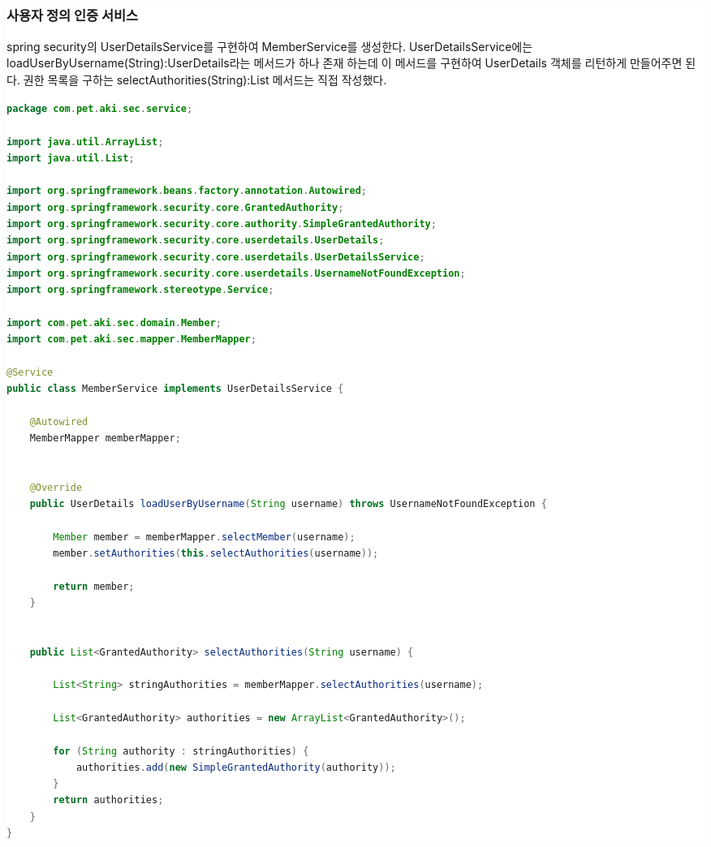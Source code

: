 ### 사용자 정의 인증 서비스
spring security의 UserDetailsService를 구현하여 MemberService를 생성한다. UserDetailsService에는 loadUserByUsername(String):UserDetails라는 메서드가 하나 존재 하는데 이 메서드를 구현하여 UserDetails 객체를 리턴하게 만들어주면 된다. 권한 목록을 구하는 selectAuthorities(String):List<GrantedAuthority> 메서드는 직접 작성했다.
```java
package com.pet.aki.sec.service;

import java.util.ArrayList;
import java.util.List;

import org.springframework.beans.factory.annotation.Autowired;
import org.springframework.security.core.GrantedAuthority;
import org.springframework.security.core.authority.SimpleGrantedAuthority;
import org.springframework.security.core.userdetails.UserDetails;
import org.springframework.security.core.userdetails.UserDetailsService;
import org.springframework.security.core.userdetails.UsernameNotFoundException;
import org.springframework.stereotype.Service;

import com.pet.aki.sec.domain.Member;
import com.pet.aki.sec.mapper.MemberMapper;

@Service
public class MemberService implements UserDetailsService {

    @Autowired
    MemberMapper memberMapper;


    @Override
    public UserDetails loadUserByUsername(String username) throws UsernameNotFoundException {

        Member member = memberMapper.selectMember(username);
        member.setAuthorities(this.selectAuthorities(username));

        return member;
    }


    public List<GrantedAuthority> selectAuthorities(String username) {

        List<String> stringAuthorities = memberMapper.selectAuthorities(username);

        List<GrantedAuthority> authorities = new ArrayList<GrantedAuthority>();

        for (String authority : stringAuthorities) {
            authorities.add(new SimpleGrantedAuthority(authority));
        }
        return authorities;
    }
}
```
